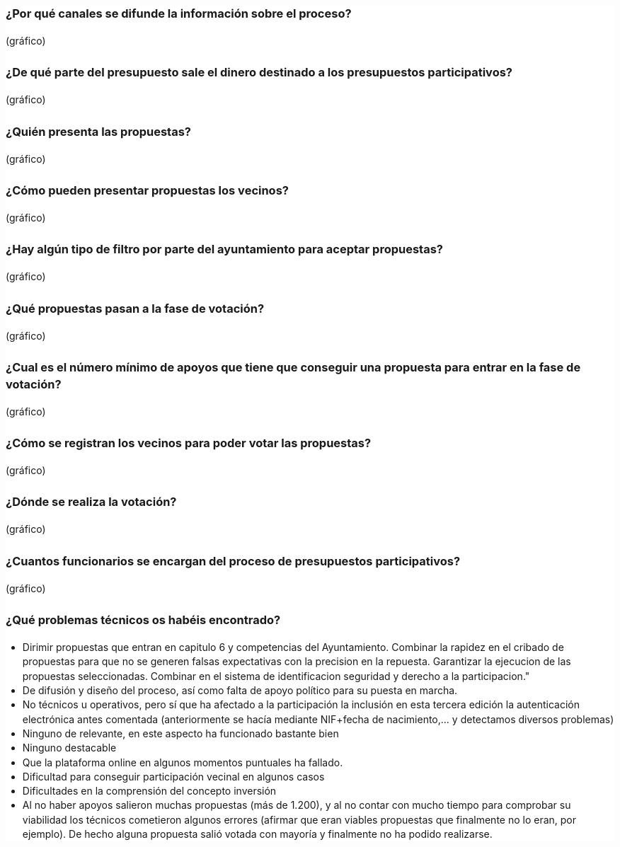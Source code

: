 ### ¿Por qué canales se difunde la información sobre el proceso?

(gráfico)

### ¿De qué parte del presupuesto sale el dinero destinado a los presupuestos participativos?

(gráfico)

### ¿Quién presenta las propuestas?

(gráfico)

### ¿Cómo pueden presentar propuestas los vecinos?

(gráfico)

### ¿Hay algún tipo de filtro por parte del ayuntamiento para aceptar propuestas?

(gráfico)

### ¿Qué propuestas pasan a la fase de votación?

(gráfico)

### ¿Cual es el número mínimo de apoyos que tiene que conseguir una propuesta para entrar en la fase de votación?

(gráfico)

### ¿Cómo se registran los vecinos para poder votar las propuestas?

(gráfico)

### ¿Dónde se realiza la votación?

(gráfico)

### ¿Cuantos funcionarios se encargan del proceso de presupuestos participativos?

(gráfico)

### ¿Qué problemas técnicos os habéis encontrado?

- Dirimir propuestas que entran en capitulo 6 y competencias del Ayuntamiento. Combinar la rapidez en el cribado de propuestas para que no se generen falsas expectativas con la precision en la repuesta. Garantizar la ejecucion de las propuestas seleccionadas. Combinar en el sistema de identificacion seguridad y derecho a la participacion."
- De difusión y diseño del proceso, así como falta de apoyo político para su puesta en marcha.
- No técnicos u operativos, pero sí que ha afectado a la participación la inclusión en esta tercera edición la autenticación electrónica antes comentada (anteriormente se hacía mediante NIF+fecha de nacimiento,... y detectamos diversos problemas)
- Ninguno de relevante, en este aspecto ha funcionado bastante bien
- Ninguno destacable
- Que la plataforma online en algunos momentos puntuales ha fallado.
- Dificultad para conseguir participación vecinal en algunos casos
- Dificultades en la comprensión del concepto inversión
- Al no haber apoyos salieron muchas propuestas (más de 1.200), y al no contar con mucho tiempo para comprobar su viabilidad los técnicos cometieron algunos errores (afirmar que eran viables propuestas que finalmente no lo eran, por ejemplo). De hecho alguna propuesta salió votada con mayoría y finalmente no ha podido realizarse.